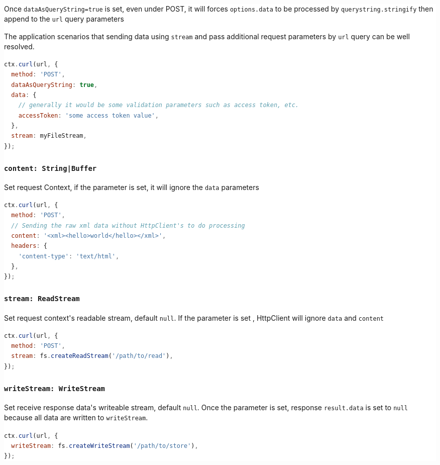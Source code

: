 Once `dataAsQueryString=true` is set, even under POST, it will forces `options.data` to be processed by `querystring.stringify` then append to the `url` query parameters 

The application scenarios that sending data using `stream` and pass additional request parameters by `url` query can be well resolved.

```js
ctx.curl(url, {
  method: 'POST',
  dataAsQueryString: true,
  data: {
    // generally it would be some validation parameters such as access token, etc.
    accessToken: 'some access token value',
  },
  stream: myFileStream,
});
```

### `content: String|Buffer`

Set request Context, if the parameter is set, it will ignore the `data` parameters

```js
ctx.curl(url, {
  method: 'POST',
  // Sending the raw xml data without HttpClient's to do processing 
  content: '<xml><hello>world</hello></xml>',
  headers: {
    'content-type': 'text/html',
  },
});
```

### `stream: ReadStream`

Set request context's readable stream, default `null`.
If the parameter is set , HttpClient will ignore `data` and `content`

```js
ctx.curl(url, {
  method: 'POST',
  stream: fs.createReadStream('/path/to/read'),
});
```

### `writeStream: WriteStream`

Set receive response data's writeable stream, default `null`.
Once the parameter is set, response `result.data` is set to `null` because all data are written to `writeStream`.

```js
ctx.curl(url, {
  writeStream: fs.createWriteStream('/path/to/store'),
});
```
